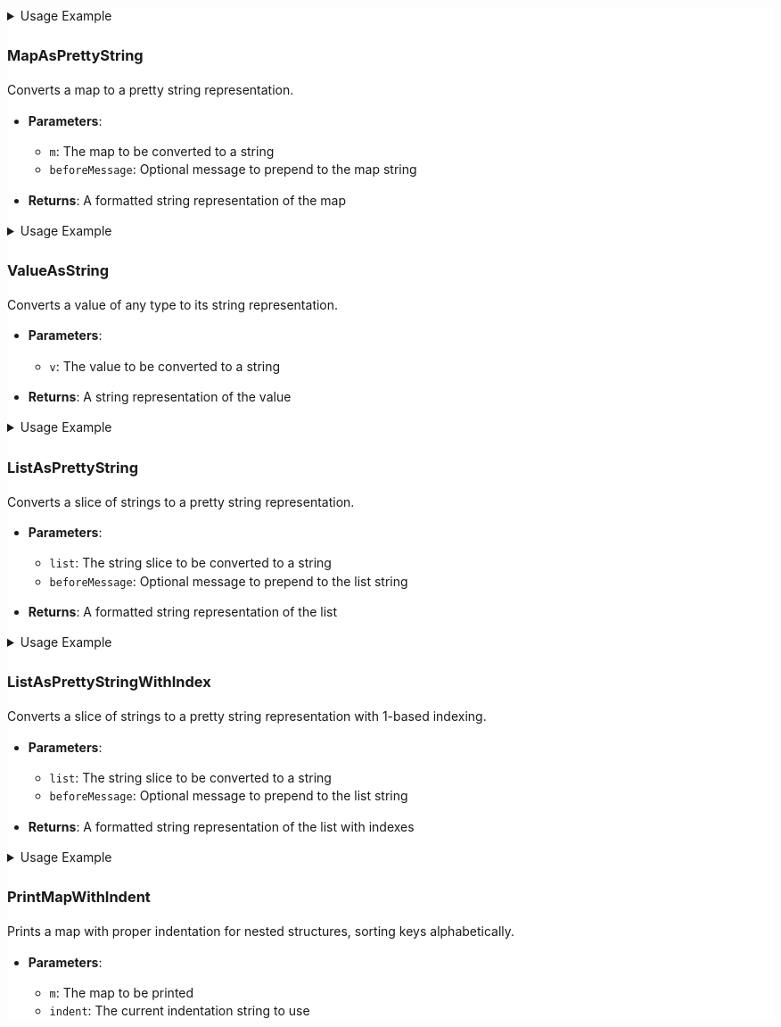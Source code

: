 <details><summary>Usage Example</summary></details>

### MapAsPrettyString

Converts a map to a pretty string representation.

-   **Parameters**:

    -   `m`: The map to be converted to a string
    -   `beforeMessage`: Optional message to prepend to the map string

-   **Returns**: A formatted string representation of the map

<details><summary>Usage Example</summary></details>

### ValueAsString

Converts a value of any type to its string representation.

-   **Parameters**:

    -   `v`: The value to be converted to a string

-   **Returns**: A string representation of the value

<details><summary>Usage Example</summary></details>

### ListAsPrettyString

Converts a slice of strings to a pretty string representation.

-   **Parameters**:

    -   `list`: The string slice to be converted to a string
    -   `beforeMessage`: Optional message to prepend to the list string

-   **Returns**: A formatted string representation of the list

<details><summary>Usage Example</summary></details>

### ListAsPrettyStringWithIndex

Converts a slice of strings to a pretty string representation with 1-based indexing.

-   **Parameters**:

    -   `list`: The string slice to be converted to a string
    -   `beforeMessage`: Optional message to prepend to the list string

-   **Returns**: A formatted string representation of the list with indexes

<details><summary>Usage Example</summary></details>

### PrintMapWithIndent

Prints a map with proper indentation for nested structures, sorting keys alphabetically.

-   **Parameters**:

    -   `m`: The map to be printed
    -   `indent`: The current indentation string to use
